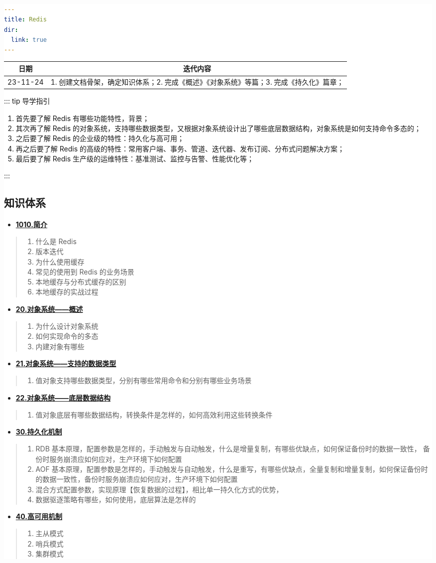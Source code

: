 ```yaml
---
title: Redis
dir:
  link: true
---
```


| **日期** | **迭代内容**                                                                            |
| -------- | --------------------------------------------------------------------------------------- |
| 23-11-24 | 1. 创建文档骨架，确定知识体系；2. 完成《概述》《对象系统》等篇；3. 完成《持久化》篇章； |

::: tip 导学指引

1. 首先要了解 Redis 有哪些功能特性，背景；
2. 其次再了解 Redis 的对象系统，支持哪些数据类型，又根据对象系统设计出了哪些底层数据结构，对象系统是如何支持命令多态的；
3. 之后要了解 Redis 的企业级的特性：持久化与高可用；
4. 再之后要了解 Redis 的高级的特性：常用客户端、事务、管道、迭代器、发布订阅、分布式问题解决方案；
5. 最后要了解 Redis 生产级的运维特性：基准测试、监控与告警、性能优化等；

:::

## 知识体系

- [**1010.简介**](https://www.yuque.com/zeanzai.me/nox53r/aoprriuexhb7r5wr)

> 1. 什么是 Redis
> 2. 版本迭代
> 3. 为什么使用缓存
> 4. 常见的使用到 Redis 的业务场景
> 5. 本地缓存与分布式缓存的区别
> 6. 本地缓存的实战过程

- [**20.对象系统——概述**](https://www.yuque.com/zeanzai.me/nox53r/ab23mmumc0znoivl)

> 1. 为什么设计对象系统
> 2. 如何实现命令的多态
> 3. 内建对象有哪些

- [**21.对象系统——支持的数据类型**](https://www.yuque.com/zeanzai.me/nox53r/fhzz7q63idveolq5)

> 1. 值对象支持哪些数据类型，分别有哪些常用命令和分别有哪些业务场景

- [**22.对象系统——底层数据结构**](https://www.yuque.com/zeanzai.me/nox53r/gxxmb58di3sfxgs2)

> 1. 值对象底层有哪些数据结构，转换条件是怎样的，如何高效利用这些转换条件

- [**30.持久化机制**](https://www.yuque.com/zeanzai.me/nox53r/ge8rwhsa0011756m)

> 1. RDB 基本原理，配置参数是怎样的，手动触发与自动触发，什么是增量复制，有哪些优缺点，如何保证备份时的数据一致性， 备份时服务崩溃应如何应对，生产环境下如何配置
> 2. AOF 基本原理，配置参数是怎样的，手动触发与自动触发，什么是重写，有哪些优缺点，全量复制和增量复制，如何保证备份时的数据一致性，备份时服务崩溃应如何应对，生产环境下如何配置
> 3. 混合方式配置参数，实现原理【恢复数据的过程】，相比单一持久化方式的优势，
> 4. 数据驱逐策略有哪些，如何使用，底层算法是怎样的

- [**40.高可用机制**](https://www.yuque.com/zeanzai.me/nox53r/zsf5og0or2godcan)

> 1. 主从模式
> 2. 哨兵模式
> 3. 集群模式
